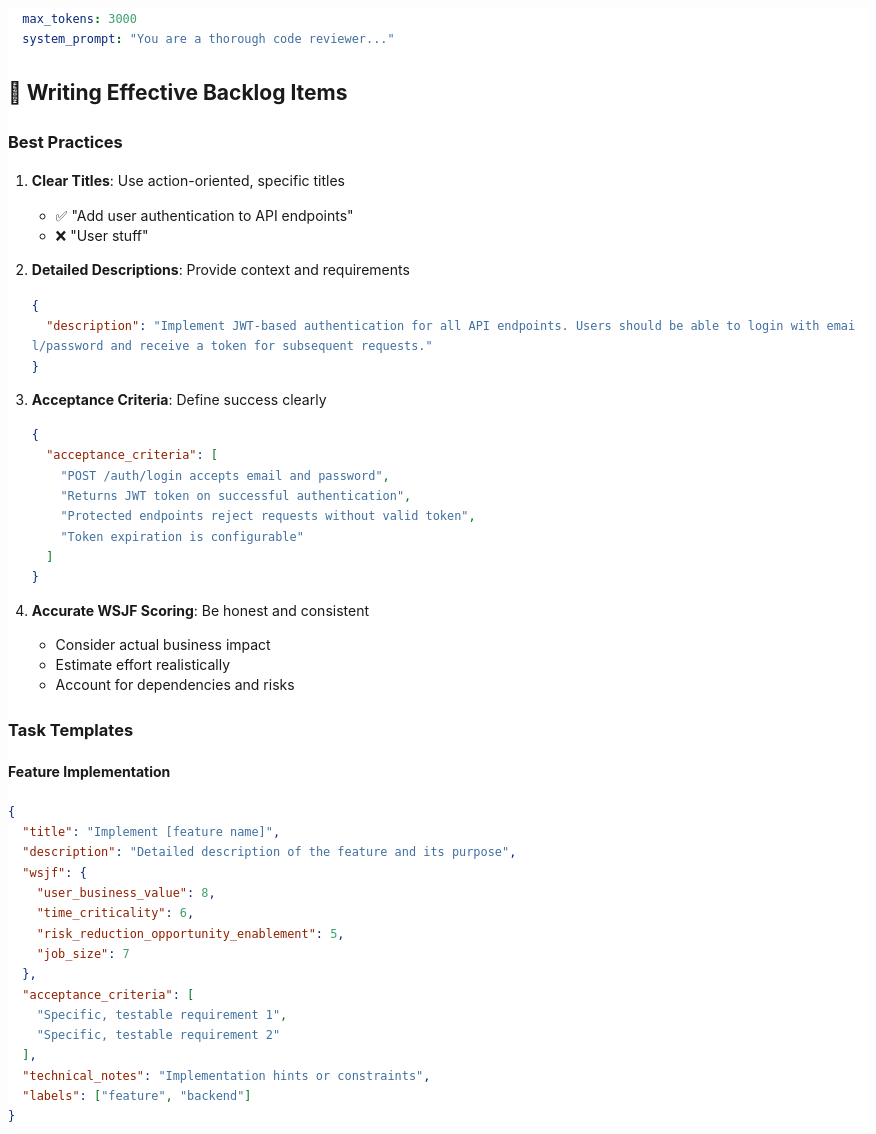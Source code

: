 ```yaml
  max_tokens: 3000
  system_prompt: "You are a thorough code reviewer..."
```

## 📝 Writing Effective Backlog Items

### Best Practices

1. **Clear Titles**: Use action-oriented, specific titles
   - ✅ "Add user authentication to API endpoints"
   - ❌ "User stuff"

2. **Detailed Descriptions**: Provide context and requirements
   ```json
   {
     "description": "Implement JWT-based authentication for all API endpoints. Users should be able to login with email/password and receive a token for subsequent requests."
   }
   ```

3. **Acceptance Criteria**: Define success clearly
   ```json
   {
     "acceptance_criteria": [
       "POST /auth/login accepts email and password",
       "Returns JWT token on successful authentication",
       "Protected endpoints reject requests without valid token",
       "Token expiration is configurable"
     ]
   }
   ```

4. **Accurate WSJF Scoring**: Be honest and consistent
   - Consider actual business impact
   - Estimate effort realistically
   - Account for dependencies and risks

### Task Templates

#### Feature Implementation
```json
{
  "title": "Implement [feature name]",
  "description": "Detailed description of the feature and its purpose",
  "wsjf": {
    "user_business_value": 8,
    "time_criticality": 6,
    "risk_reduction_opportunity_enablement": 5,
    "job_size": 7
  },
  "acceptance_criteria": [
    "Specific, testable requirement 1",
    "Specific, testable requirement 2"
  ],
  "technical_notes": "Implementation hints or constraints",
  "labels": ["feature", "backend"]
}
```
